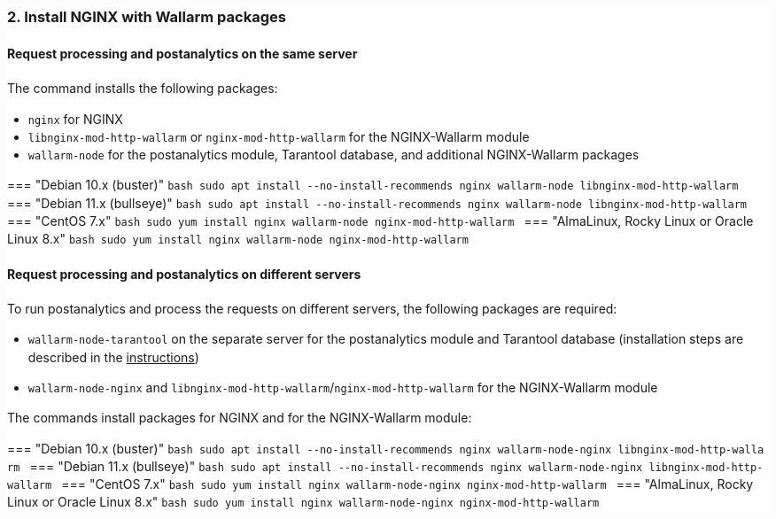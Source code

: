 ### 2. Install NGINX with Wallarm packages

#### Request processing and postanalytics on the same server

The command installs the following packages:

* `nginx` for NGINX
* `libnginx-mod-http-wallarm` or `nginx-mod-http-wallarm` for the NGINX-Wallarm module
* `wallarm-node` for the postanalytics module, Tarantool database, and additional NGINX-Wallarm packages

=== "Debian 10.x (buster)"
    ```bash
    sudo apt install --no-install-recommends nginx wallarm-node libnginx-mod-http-wallarm
    ```
=== "Debian 11.x (bullseye)"
    ```bash
    sudo apt install --no-install-recommends nginx wallarm-node libnginx-mod-http-wallarm
    ```
=== "CentOS 7.x"
    ```bash
    sudo yum install nginx wallarm-node nginx-mod-http-wallarm
    ```
=== "AlmaLinux, Rocky Linux or Oracle Linux 8.x"
    ```bash
    sudo yum install nginx wallarm-node nginx-mod-http-wallarm
    ```

#### Request processing and postanalytics on different servers

To run postanalytics and process the requests on different servers, the following packages are required:

* `wallarm-node-tarantool` on the separate server for the postanalytics module and Tarantool database (installation steps are described in the [instructions](../../admin-en/installation-postanalytics-en.md))

* `wallarm-node-nginx` and `libnginx-mod-http-wallarm`/`nginx-mod-http-wallarm` for the NGINX-Wallarm module

The commands install packages for NGINX and for the NGINX-Wallarm module:

=== "Debian 10.x (buster)"
    ```bash
    sudo apt install --no-install-recommends nginx wallarm-node-nginx libnginx-mod-http-wallarm
    ```
=== "Debian 11.x (bullseye)"
    ```bash
    sudo apt install --no-install-recommends nginx wallarm-node-nginx libnginx-mod-http-wallarm
    ```
=== "CentOS 7.x"
    ```bash
    sudo yum install nginx wallarm-node-nginx nginx-mod-http-wallarm
    ```
=== "AlmaLinux, Rocky Linux or Oracle Linux 8.x"
    ```bash
    sudo yum install nginx wallarm-node-nginx nginx-mod-http-wallarm
    ```
